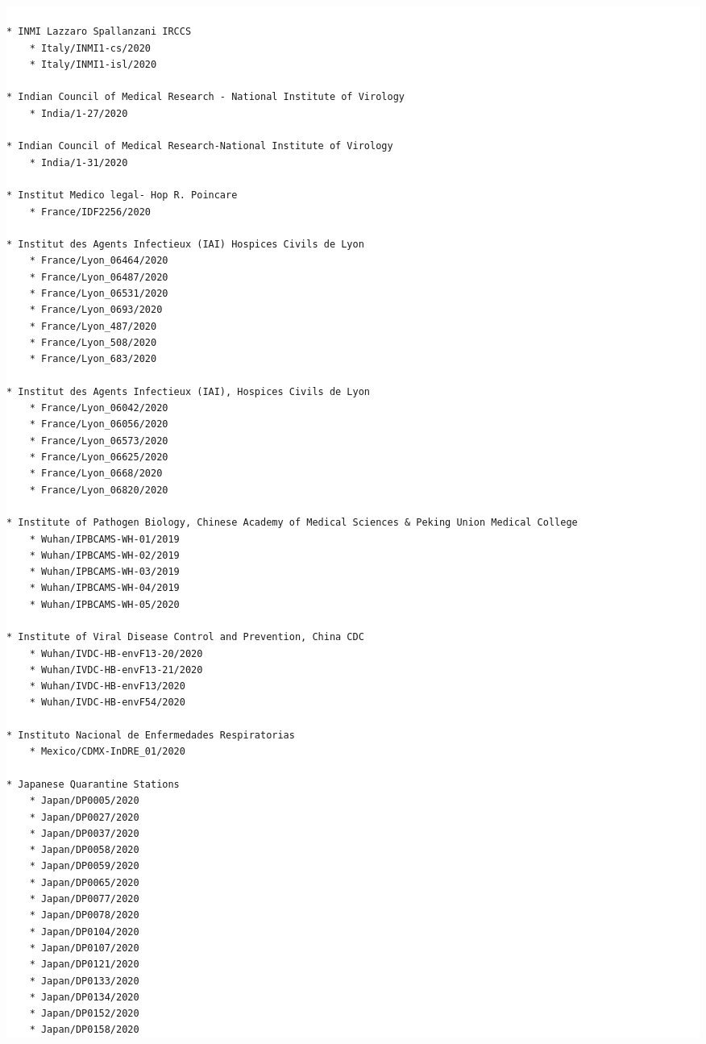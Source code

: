 ```auspiceMainDisplayMarkdown

* INMI Lazzaro Spallanzani IRCCS
	* Italy/INMI1-cs/2020
	* Italy/INMI1-isl/2020

* Indian Council of Medical Research - National Institute of Virology
	* India/1-27/2020

* Indian Council of Medical Research-National Institute of Virology
	* India/1-31/2020

* Institut Medico legal- Hop R. Poincare
	* France/IDF2256/2020

* Institut des Agents Infectieux (IAI) Hospices Civils de Lyon
	* France/Lyon_06464/2020
	* France/Lyon_06487/2020
	* France/Lyon_06531/2020
	* France/Lyon_0693/2020
	* France/Lyon_487/2020
	* France/Lyon_508/2020
	* France/Lyon_683/2020

* Institut des Agents Infectieux (IAI), Hospices Civils de Lyon
	* France/Lyon_06042/2020
	* France/Lyon_06056/2020
	* France/Lyon_06573/2020
	* France/Lyon_06625/2020
	* France/Lyon_0668/2020
	* France/Lyon_06820/2020

* Institute of Pathogen Biology, Chinese Academy of Medical Sciences & Peking Union Medical College
	* Wuhan/IPBCAMS-WH-01/2019
	* Wuhan/IPBCAMS-WH-02/2019
	* Wuhan/IPBCAMS-WH-03/2019
	* Wuhan/IPBCAMS-WH-04/2019
	* Wuhan/IPBCAMS-WH-05/2020

* Institute of Viral Disease Control and Prevention, China CDC
	* Wuhan/IVDC-HB-envF13-20/2020
	* Wuhan/IVDC-HB-envF13-21/2020
	* Wuhan/IVDC-HB-envF13/2020
	* Wuhan/IVDC-HB-envF54/2020

* Instituto Nacional de Enfermedades Respiratorias
	* Mexico/CDMX-InDRE_01/2020

* Japanese Quarantine Stations
	* Japan/DP0005/2020
	* Japan/DP0027/2020
	* Japan/DP0037/2020
	* Japan/DP0058/2020
	* Japan/DP0059/2020
	* Japan/DP0065/2020
	* Japan/DP0077/2020
	* Japan/DP0078/2020
	* Japan/DP0104/2020
	* Japan/DP0107/2020
	* Japan/DP0121/2020
	* Japan/DP0133/2020
	* Japan/DP0134/2020
	* Japan/DP0152/2020
	* Japan/DP0158/2020
```